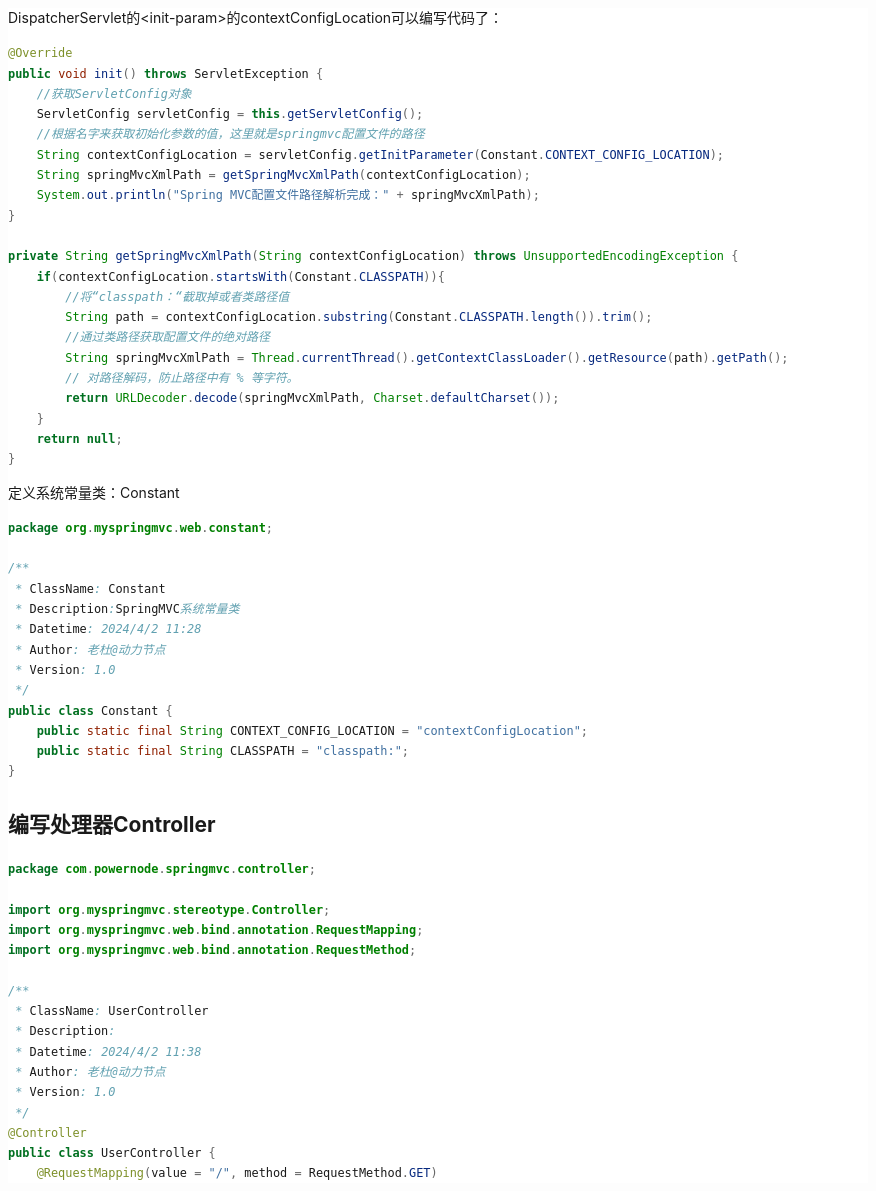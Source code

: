 DispatcherServlet的\<init-param>的contextConfigLocation可以编写代码了：  
```java
@Override
public void init() throws ServletException {
	//获取ServletConfig对象
    ServletConfig servletConfig = this.getServletConfig();
    //根据名字来获取初始化参数的值，这里就是springmvc配置文件的路径
    String contextConfigLocation = servletConfig.getInitParameter(Constant.CONTEXT_CONFIG_LOCATION);
    String springMvcXmlPath = getSpringMvcXmlPath(contextConfigLocation);
    System.out.println("Spring MVC配置文件路径解析完成：" + springMvcXmlPath);
}

private String getSpringMvcXmlPath(String contextConfigLocation) throws UnsupportedEncodingException {
    if(contextConfigLocation.startsWith(Constant.CLASSPATH)){
	    //将“classpath：“截取掉或者类路径值
        String path = contextConfigLocation.substring(Constant.CLASSPATH.length()).trim();
        //通过类路径获取配置文件的绝对路径
        String springMvcXmlPath = Thread.currentThread().getContextClassLoader().getResource(path).getPath();
        // 对路径解码，防止路径中有 % 等字符。
        return URLDecoder.decode(springMvcXmlPath, Charset.defaultCharset());
    }
    return null;
}
```
定义系统常量类：Constant
```java
package org.myspringmvc.web.constant;

/**
 * ClassName: Constant
 * Description:SpringMVC系统常量类
 * Datetime: 2024/4/2 11:28
 * Author: 老杜@动力节点
 * Version: 1.0
 */
public class Constant {
    public static final String CONTEXT_CONFIG_LOCATION = "contextConfigLocation";
    public static final String CLASSPATH = "classpath:";
}

```


## 编写处理器Controller
```java
package com.powernode.springmvc.controller;

import org.myspringmvc.stereotype.Controller;
import org.myspringmvc.web.bind.annotation.RequestMapping;
import org.myspringmvc.web.bind.annotation.RequestMethod;

/**
 * ClassName: UserController
 * Description:
 * Datetime: 2024/4/2 11:38
 * Author: 老杜@动力节点
 * Version: 1.0
 */
@Controller
public class UserController {
    @RequestMapping(value = "/", method = RequestMethod.GET)
```